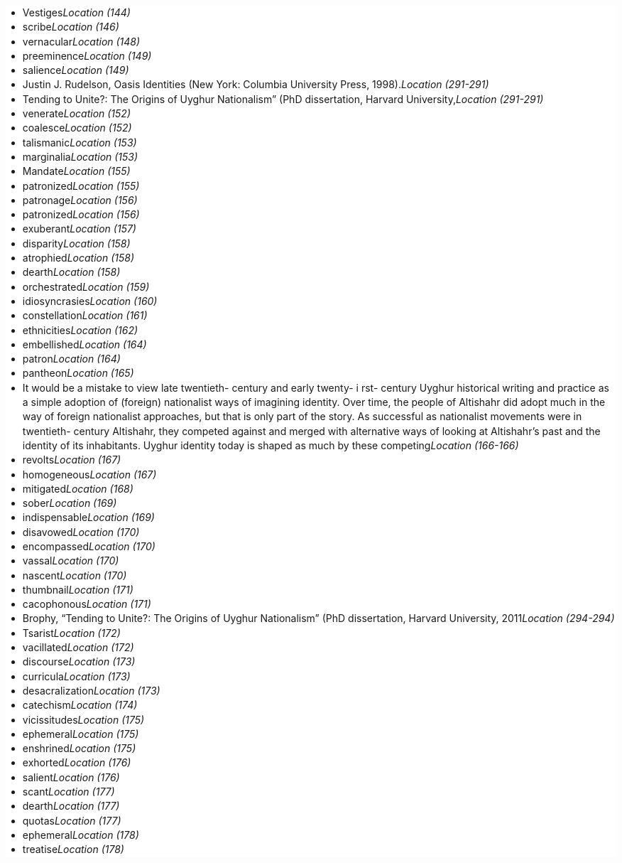 * Vestiges*Location (144)*
* scribe*Location (146)*
* vernacular*Location (148)*
* preeminence*Location (149)*
* salience*Location (149)*
* Justin J. Rudelson, Oasis Identities (New York: Columbia University Press, 1998).*Location (291-291)*
* Tending to Unite?: The Origins of Uyghur Nationalism” (PhD dissertation, Harvard University,*Location (291-291)*
* venerate*Location (152)*
* coalesce*Location (152)*
* talismanic*Location (153)*
* marginalia*Location (153)*
* Mandate*Location (155)*
* patronized*Location (155)*
* patronage*Location (156)*
* patronized*Location (156)*
* exuberant*Location (157)*
* disparity*Location (158)*
* atrophied*Location (158)*
* dearth*Location (158)*
* orchestrated*Location (159)*
* idiosyncrasies*Location (160)*
* constellation*Location (161)*
* ethnicities*Location (162)*
* embellished*Location (164)*
* patron*Location (164)*
* pantheon*Location (165)*
* It would be a mistake to view late twentieth- century and early twenty- i rst- century Uyghur historical writing and practice as a simple adoption of (foreign) nationalist ways of imagining identity. Over time, the people of Altishahr did adopt much in the way of foreign nationalist approaches, but that is only part of the story. As successful as nationalist movements were in twentieth- century Altishahr, they competed against and merged with alternative ways of looking at Altishahr’s past and the identity of its inhabitants. Uyghur identity today is shaped as much by these competing*Location (166-166)*
* revolts*Location (167)*
* homogeneous*Location (167)*
* mitigated*Location (168)*
* sober*Location (169)*
* indispensable*Location (169)*
* disavowed*Location (170)*
* encompassed*Location (170)*
* vassal*Location (170)*
* nascent*Location (170)*
* thumbnail*Location (171)*
* cacophonous*Location (171)*
* Brophy, “Tending to Unite?: The Origins of Uyghur Nationalism” (PhD dissertation, Harvard University, 2011*Location (294-294)*
* Tsarist*Location (172)*
* vacillated*Location (172)*
* discourse*Location (173)*
* curricula*Location (173)*
* desacralization*Location (173)*
* catechism*Location (174)*
* vicissitudes*Location (175)*
* ephemeral*Location (175)*
* enshrined*Location (175)*
* exhorted*Location (176)*
* salient*Location (176)*
* scant*Location (177)*
* dearth*Location (177)*
* quotas*Location (177)*
* ephemeral*Location (178)*
* treatise*Location (178)*